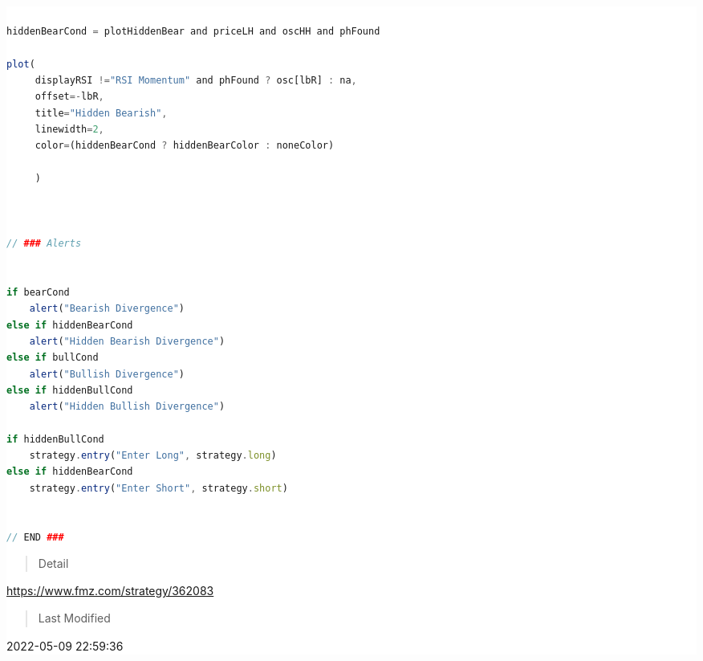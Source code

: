 ``` javascript

hiddenBearCond = plotHiddenBear and priceLH and oscHH and phFound

plot(
	 displayRSI !="RSI Momentum" and phFound ? osc[lbR] : na,
	 offset=-lbR,
	 title="Hidden Bearish",
	 linewidth=2,
	 color=(hiddenBearCond ? hiddenBearColor : noneColor)

	 )



// ### Alerts


if bearCond
    alert("Bearish Divergence")
else if hiddenBearCond
    alert("Hidden Bearish Divergence")
else if bullCond
    alert("Bullish Divergence")
else if hiddenBullCond
    alert("Hidden Bullish Divergence")

if hiddenBullCond
    strategy.entry("Enter Long", strategy.long)
else if hiddenBearCond
    strategy.entry("Enter Short", strategy.short)


// END ###
```

> Detail

https://www.fmz.com/strategy/362083

> Last Modified

2022-05-09 22:59:36
